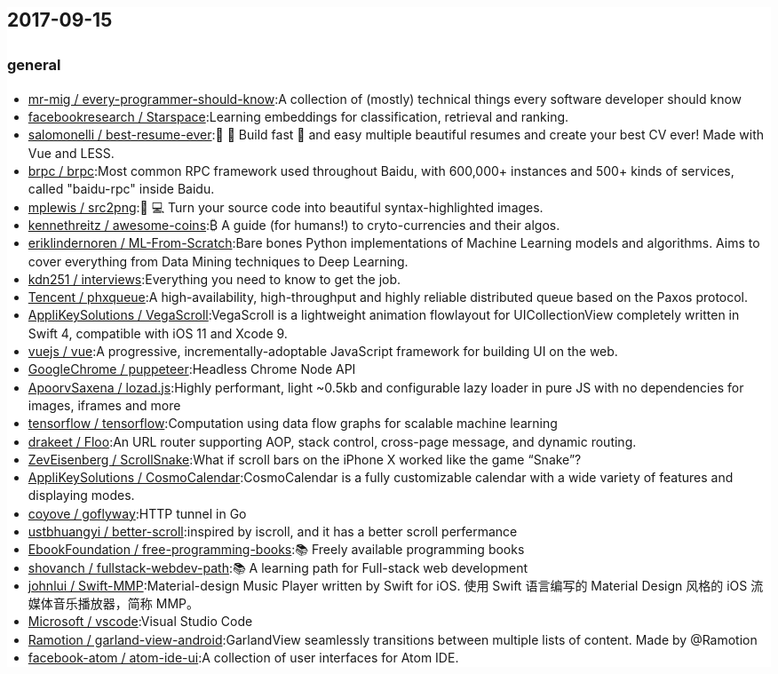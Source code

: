 ## 2017-09-15

### general
* [mr-mig / every-programmer-should-know](https://github.com/mr-mig/every-programmer-should-know):A collection of (mostly) technical things every software developer should know
* [facebookresearch / Starspace](https://github.com/facebookresearch/Starspace):Learning embeddings for classification, retrieval and ranking.
* [salomonelli / best-resume-ever](https://github.com/salomonelli/best-resume-ever):👔 💼 Build fast 🚀 and easy multiple beautiful resumes and create your best CV ever! Made with Vue and LESS.
* [brpc / brpc](https://github.com/brpc/brpc):Most common RPC framework used throughout Baidu, with 600,000+ instances and 500+ kinds of services, called "baidu-rpc" inside Baidu.
* [mplewis / src2png](https://github.com/mplewis/src2png):📸 💻 Turn your source code into beautiful syntax-highlighted images.
* [kennethreitz / awesome-coins](https://github.com/kennethreitz/awesome-coins):₿ A guide (for humans!) to cryto-currencies and their algos.
* [eriklindernoren / ML-From-Scratch](https://github.com/eriklindernoren/ML-From-Scratch):Bare bones Python implementations of Machine Learning models and algorithms. Aims to cover everything from Data Mining techniques to Deep Learning.
* [kdn251 / interviews](https://github.com/kdn251/interviews):Everything you need to know to get the job.
* [Tencent / phxqueue](https://github.com/Tencent/phxqueue):A high-availability, high-throughput and highly reliable distributed queue based on the Paxos protocol.
* [AppliKeySolutions / VegaScroll](https://github.com/AppliKeySolutions/VegaScroll):VegaScroll is a lightweight animation flowlayout for UICollectionView completely written in Swift 4, compatible with iOS 11 and Xcode 9.
* [vuejs / vue](https://github.com/vuejs/vue):A progressive, incrementally-adoptable JavaScript framework for building UI on the web.
* [GoogleChrome / puppeteer](https://github.com/GoogleChrome/puppeteer):Headless Chrome Node API
* [ApoorvSaxena / lozad.js](https://github.com/ApoorvSaxena/lozad.js):Highly performant, light ~0.5kb and configurable lazy loader in pure JS with no dependencies for images, iframes and more
* [tensorflow / tensorflow](https://github.com/tensorflow/tensorflow):Computation using data flow graphs for scalable machine learning
* [drakeet / Floo](https://github.com/drakeet/Floo):An URL router supporting AOP, stack control, cross-page message, and dynamic routing.
* [ZevEisenberg / ScrollSnake](https://github.com/ZevEisenberg/ScrollSnake):What if scroll bars on the iPhone X worked like the game “Snake”?
* [AppliKeySolutions / CosmoCalendar](https://github.com/AppliKeySolutions/CosmoCalendar):CosmoCalendar is a fully customizable calendar with a wide variety of features and displaying modes.
* [coyove / goflyway](https://github.com/coyove/goflyway):HTTP tunnel in Go
* [ustbhuangyi / better-scroll](https://github.com/ustbhuangyi/better-scroll):inspired by iscroll, and it has a better scroll perfermance
* [EbookFoundation / free-programming-books](https://github.com/EbookFoundation/free-programming-books):📚 Freely available programming books
* [shovanch / fullstack-webdev-path](https://github.com/shovanch/fullstack-webdev-path):📚 A learning path for Full-stack web development
* [johnlui / Swift-MMP](https://github.com/johnlui/Swift-MMP):Material-design Music Player written by Swift for iOS. 使用 Swift 语言编写的 Material Design 风格的 iOS 流媒体音乐播放器，简称 MMP。
* [Microsoft / vscode](https://github.com/Microsoft/vscode):Visual Studio Code
* [Ramotion / garland-view-android](https://github.com/Ramotion/garland-view-android):GarlandView seamlessly transitions between multiple lists of content. Made by @Ramotion
* [facebook-atom / atom-ide-ui](https://github.com/facebook-atom/atom-ide-ui):A collection of user interfaces for Atom IDE.
